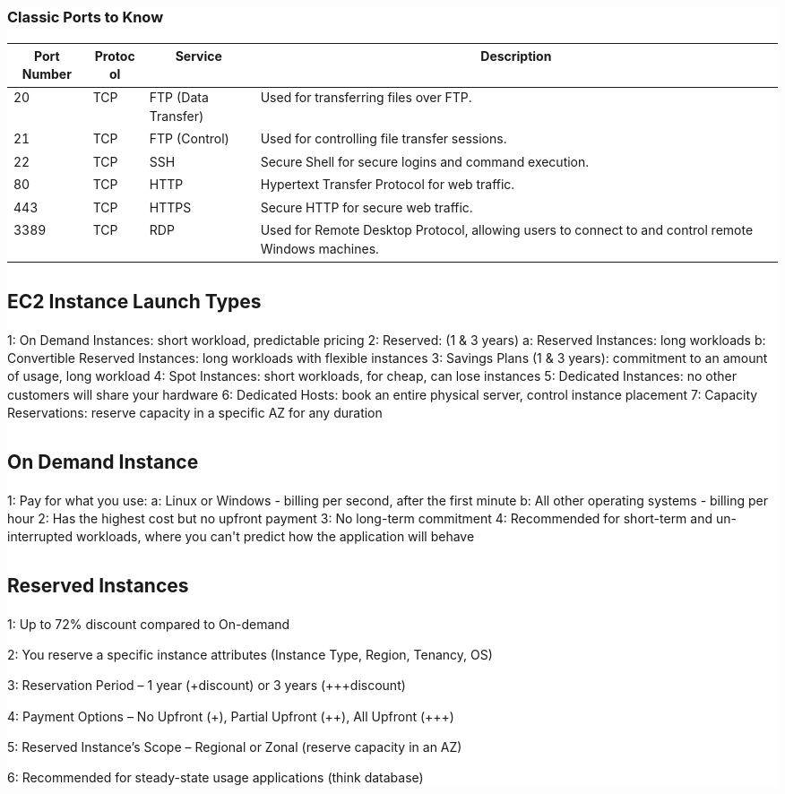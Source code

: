 
### Classic Ports to Know

| Port Number | Protocol | Service              | Description                                                                 |
|-------------|----------|----------------------|-----------------------------------------------------------------------------|
| 20          | TCP      | FTP (Data Transfer)  | Used for transferring files over FTP.                                       |
| 21          | TCP      | FTP (Control)        | Used for controlling file transfer sessions.                                |
| 22          | TCP      | SSH                  | Secure Shell for secure logins and command execution.                       |
| 80          | TCP      | HTTP                 | Hypertext Transfer Protocol for web traffic.                                |
| 443         | TCP      | HTTPS                | Secure HTTP for secure web traffic.                                         |
| 3389        | TCP      | RDP                  | Used for Remote Desktop Protocol, allowing users to connect to and control remote Windows machines. |



## EC2 Instance Launch Types

1: On Demand Instances: short workload, predictable pricing
2: Reserved: (1 & 3 years)
    a: Reserved Instances: long workloads
    b: Convertible Reserved Instances: long workloads with flexible instances
3: Savings Plans (1 & 3 years): commitment to an amount of usage, long workload
4: Spot Instances: short workloads, for cheap, can lose instances
5: Dedicated Instances: no other customers will share your hardware
6: Dedicated Hosts: book an entire physical server, control instance placement
7: Capacity Reservations: reserve capacity in a specific AZ for any duration

## On Demand Instance

1: Pay for what you use:
    a: Linux or Windows - billing per second, after the first minute
    b: All other operating systems - billing per hour
2: Has the highest cost but no upfront payment
3: No long-term commitment
4: Recommended for short-term and un-interrupted workloads, where you can't predict how the application will behave


## Reserved Instances

1: Up to 72% discount compared to On-demand

2: You reserve a specific instance attributes (Instance Type, Region, Tenancy, OS)

3: Reservation Period – 1 year (+discount) or 3 years (+++discount)

4: Payment Options – No Upfront (+), Partial Upfront (++), All Upfront (+++)

5: Reserved Instance’s Scope – Regional or Zonal (reserve capacity in an AZ)

6: Recommended for steady-state usage applications (think database)
